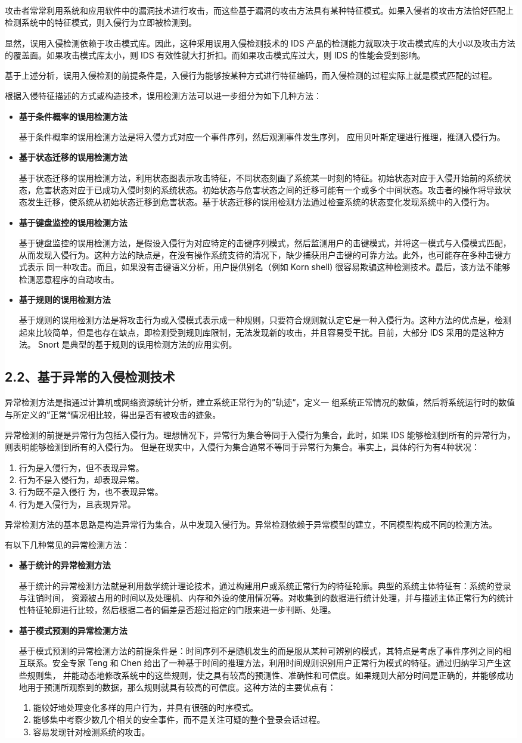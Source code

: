 攻击者常常利用系统和应用软件中的漏洞技术进行攻击，而这些基于漏洞的攻击方法具有某种特征模式。如果入侵者的攻击方法恰好匹配上检测系统中的特征模式，则入侵行为立即被检测到。

 显然，误用入侵检测依赖于攻击模式库。因此，这种采用误用入侵检测技术的 IDS 产品的检测能力就取决于攻击模式库的大小以及攻击方法的覆盖面。如果攻击模式库太小，则 IDS 有效性就大打折扣。而如果攻击模式库过大，则 IDS 的性能会受到影响。

基于上述分析，误用入侵检测的前提条件是，入侵行为能够按某种方式进行特征编码，而入侵检测的过程实际上就是模式匹配的过程。



根据入侵特征描述的方式或构造技术，误用检测方法可以进一步细分为如下几种方法：

- **基于条件概率的误用检测方法**

  基于条件概率的误用检测方法是将入侵方式对应一个事件序列，然后观测事件发生序列， 应用贝叶斯定理进行推理，推测入侵行为。

- **基于状态迁移的误用检测方法**

  基于状态迁移的误用检测方法，利用状态图表示攻击特征，不同状态刻画了系统某一时刻的特征。初始状态对应于入侵开始前的系统状态，危害状态对应于已成功入侵时刻的系统状态。初始状态与危害状态之间的迁移可能有一个或多个中间状态。攻击者的操作将导致状态发生迁移，使系统从初始状态迁移到危害状态。基于状态迁移的误用检测方法通过检查系统的状态变化发现系统中的入侵行为。

- **基于键盘监控的误用检测方法**

  基于键盘监控的误用检测方法，是假设入侵行为对应特定的击键序列模式，然后监测用户的击键模式，并将这一模式与入侵模式匹配，从而发现入侵行为。这种方法的缺点是，在没有操作系统支待的清况下，缺少捕获用户击键的可靠方法。此外，也可能存在多种击键方式表示 同一种攻击。而且，如果没有击键语义分析，用户提供别名（例如 Korn shell) 很容易欺骗这种检测技术。最后，该方法不能够检测恶意程序的自动攻击。

- **基于规则的误用检测方法**

  基于规则的误用检测方法是将攻击行为或入侵模式表示成一种规则，只要符合规则就认定它是一种入侵行为。这种方法的优点是，检测起来比较简单，但是也存在缺点，即检测受到规则库限制，无法发现新的攻击，并且容易受干扰。目前，大部分 IDS 采用的是这种方法。 Snort 是典型的基于规则的误用检测方法的应用实例。




## 2.2、基于异常的入侵检测技术
异常检测方法是指通过计算机或网络资源统计分析，建立系统正常行为的”轨迹“，定义一 组系统正常情况的数值，然后将系统运行时的数值与所定义的”正常“情况相比较，得出是否有被攻击的迹象。

异常检测的前提是异常行为包括入侵行为。理想情况下，异常行为集合等同于入侵行为集合，此时，如果 IDS 能够检测到所有的异常行为，则表明能够检测到所有的入侵行为。 但是在现实中，入侵行为集合通常不等同于异常行为集合。事实上，具体的行为有4种状况： 

1. 行为是入侵行为，但不表现异常。
2. 行为不是入侵行为，却表现异常。
3. 行为既不是入侵行 为，也不表现异常。
4. 行为是入侵行为，且表现异常。

异常检测方法的基本思路是构造异常行为集合，从中发现入侵行为。异常检测依赖于异常模型的建立，不同模型构成不同的检测方法。 



有以下几种常见的异常检测方法：

- **基于统计的异常检测方法**

  基于统计的异常检测方法就是利用数学统计理论技术，通过构建用户或系统正常行为的特征轮廓。典型的系统主体特征有：系统的登录与注销时间， 资源被占用的时间以及处理机、内存和外设的使用情况等。对收集到的数据进行统计处理，并与描述主体正常行为的统计性特征轮廓进行比较，然后根据二者的偏差是否超过指定的门限来进一步判断、处理。

- **基于模式预测的异常检测方法**

  基于模式预测的异常检测方法的前提条件是：时间序列不是随机发生的而是服从某种可辨别的模式，其特点是考虑了事件序列之间的相互联系。安全专家 Teng 和 Chen 给出了一种基于时间的推理方法，利用时间规则识别用户正常行为模式的特征。通过归纳学习产生这些规则集， 并能动态地修改系统中的这些规则，使之具有较高的预测性、准确性和可信度。如果规则大部分时间是正确的，并能够成功地用于预测所观察到的数据，那么规则就具有较高的可信度。这种方法的主要优点有：

  1. 能较好地处理变化多样的用户行为，并具有很强的时序模式。
  2. 能够集中考察少数几个相关的安全事件，而不是关注可疑的整个登录会话过程。
  3. 容易发现针对检测系统的攻击。
